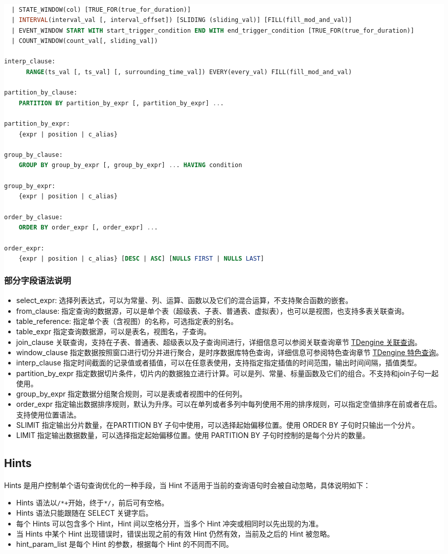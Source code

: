 ```sql
  | STATE_WINDOW(col) [TRUE_FOR(true_for_duration)]
  | INTERVAL(interval_val [, interval_offset]) [SLIDING (sliding_val)] [FILL(fill_mod_and_val)]
  | EVENT_WINDOW START WITH start_trigger_condition END WITH end_trigger_condition [TRUE_FOR(true_for_duration)]
  | COUNT_WINDOW(count_val[, sliding_val])

interp_clause:
      RANGE(ts_val [, ts_val] [, surrounding_time_val]) EVERY(every_val) FILL(fill_mod_and_val)

partition_by_clause:
    PARTITION BY partition_by_expr [, partition_by_expr] ...

partition_by_expr:
    {expr | position | c_alias}

group_by_clause:
    GROUP BY group_by_expr [, group_by_expr] ... HAVING condition
                                                    
group_by_expr:
    {expr | position | c_alias}

order_by_clasue:
    ORDER BY order_expr [, order_expr] ...

order_expr:
    {expr | position | c_alias} [DESC | ASC] [NULLS FIRST | NULLS LAST]
```

### 部分字段语法说明
- select_expr: 选择列表达式，可以为常量、列、运算、函数以及它们的混合运算，不支持聚合函数的嵌套。
- from_clause: 指定查询的数据源，可以是单个表（超级表、子表、普通表、虚拟表），也可以是视图，也支持多表关联查询。
- table_reference: 指定单个表（含视图）的名称，可选指定表的别名。
- table_expr 指定查询数据源，可以是表名，视图名，子查询。
- join_clause 关联查询，支持在子表、普通表、超级表以及子查询间进行，详细信息可以参阅关联查询章节 [TDengine 关联查询](../join)。
- window_clause 指定数据按照窗口进行切分并进行聚合，是时序数据库特色查询，详细信息可参阅特色查询章节 [TDengine 特色查询](../distinguished)。
- interp_clause 指定时间截面的记录值或者插值，可以在任意表使用，支持指定指定插值的时间范围，输出时间间隔，插值类型。
- partition_by_expr 指定数据切片条件，切片内的数据独立进行计算。可以是列、常量、标量函数及它们的组合。不支持和join子句一起使用。
- group_by_expr 指定数据分组聚合规则，可以是表或者视图中的任何列。
- order_expr 指定输出数据排序规则，默认为升序。可以在单列或者多列中每列使用不用的排序规则，可以指定空值排序在前或者在后。支持使用位置语法。
- SLIMIT 指定输出分片数量，在PARTITION BY 子句中使用，可以选择起始偏移位置。使用 ORDER BY 子句时只输出一个分片。
- LIMIT 指定输出数据数量，可以选择指定起始偏移位置。使用 PARTITION BY 子句时控制的是每个分片的数量。

## Hints

Hints 是用户控制单个语句查询优化的一种手段，当 Hint 不适用于当前的查询语句时会被自动忽略，具体说明如下：

- Hints 语法以`/*+`开始，终于`*/`，前后可有空格。
- Hints 语法只能跟随在 SELECT 关键字后。
- 每个 Hints 可以包含多个 Hint，Hint 间以空格分开，当多个 Hint 冲突或相同时以先出现的为准。
- 当 Hints 中某个 Hint 出现错误时，错误出现之前的有效 Hint 仍然有效，当前及之后的 Hint 被忽略。
- hint_param_list 是每个 Hint 的参数，根据每个 Hint 的不同而不同。

